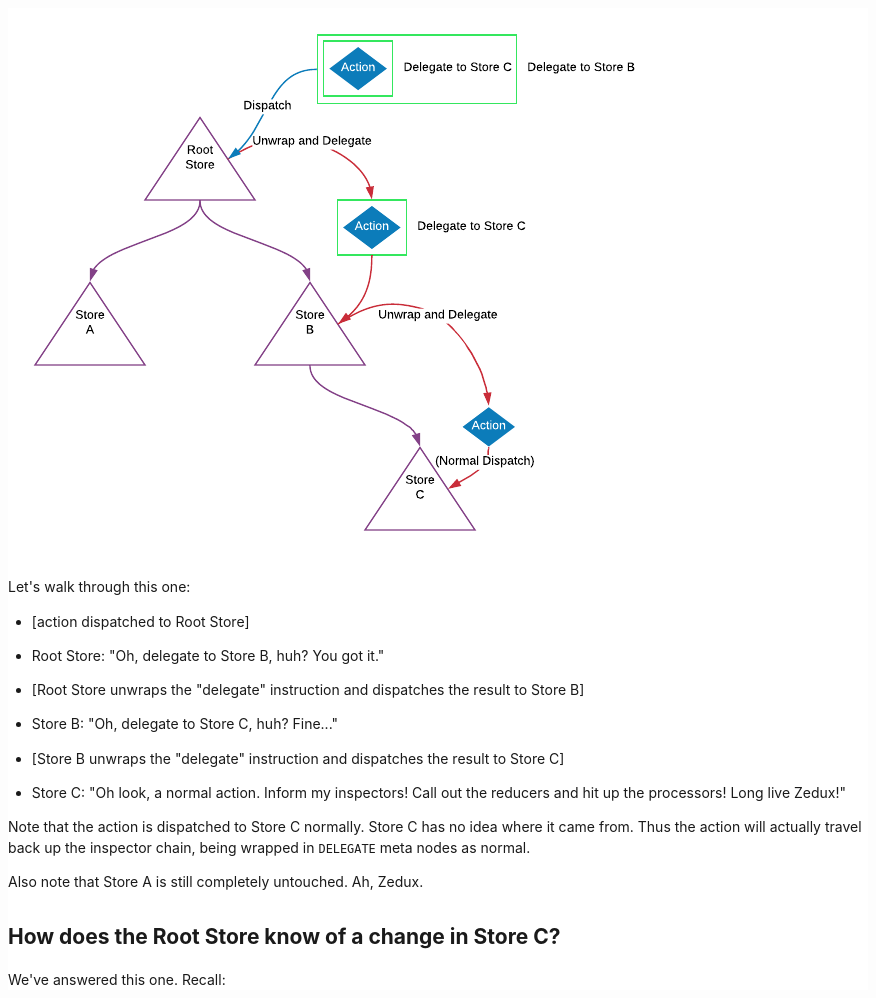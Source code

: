 ![doubly wrapped delegate action dispatched to Root Store](/docs/img/wrapped-action-to-parent-store.png)

Let's walk through this one:

- [action dispatched to Root Store]

- Root Store: "Oh, delegate to Store B, huh? You got it."

- [Root Store unwraps the "delegate" instruction and dispatches the result to Store B]

- Store B: "Oh, delegate to Store C, huh? Fine..."

- [Store B unwraps the "delegate" instruction and dispatches the result to Store C]

- Store C: "Oh look, a normal action. Inform my inspectors! Call out the reducers and hit up the processors! Long live Zedux!"

Note that the action is dispatched to Store C normally. Store C has no idea where it came from. Thus the action will actually travel back up the inspector chain, being wrapped in `DELEGATE` meta nodes as normal.

Also note that Store A is still completely untouched. Ah, Zedux.

## How does the Root Store know of a change in Store C?

We've answered this one. Recall:
